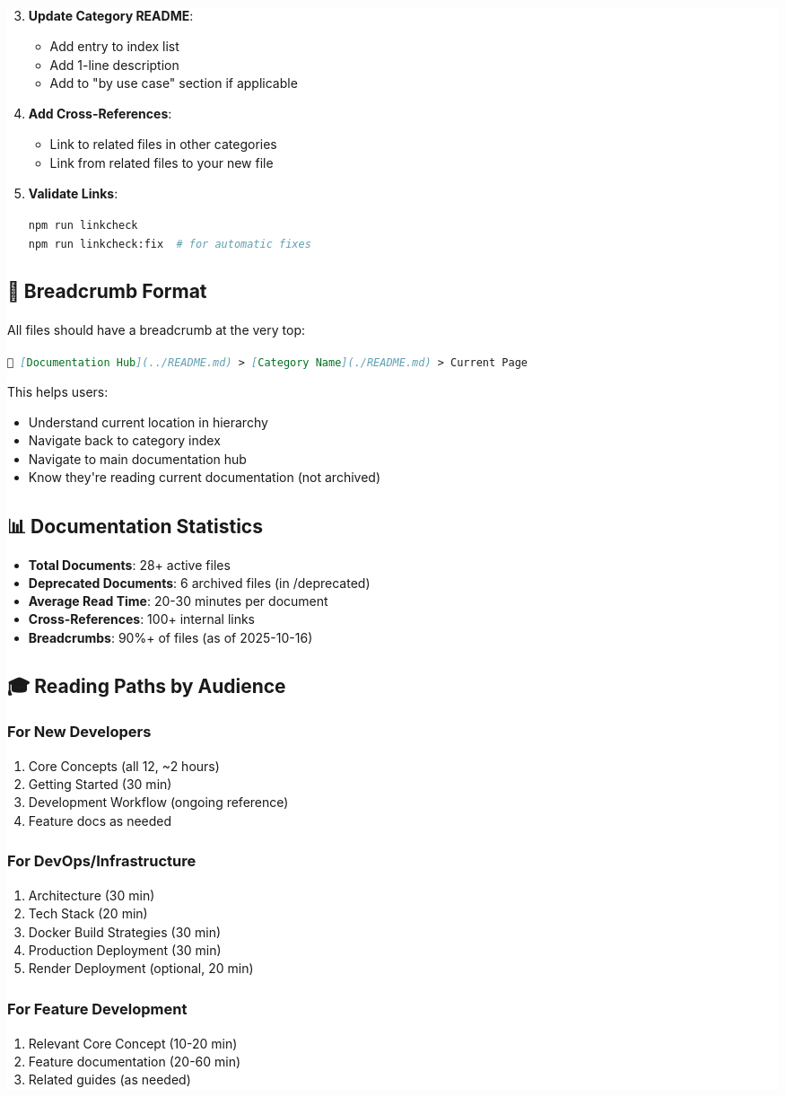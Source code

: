 3. **Update Category README**:
   - Add entry to index list
   - Add 1-line description
   - Add to "by use case" section if applicable

4. **Add Cross-References**:
   - Link to related files in other categories
   - Link from related files to your new file

5. **Validate Links**:
   ```bash
   npm run linkcheck
   npm run linkcheck:fix  # for automatic fixes
   ```

## 🔗 Breadcrumb Format

All files should have a breadcrumb at the very top:

```markdown
📍 [Documentation Hub](../README.md) > [Category Name](./README.md) > Current Page
```

This helps users:
- Understand current location in hierarchy
- Navigate back to category index
- Navigate to main documentation hub
- Know they're reading current documentation (not archived)

## 📊 Documentation Statistics

- **Total Documents**: 28+ active files
- **Deprecated Documents**: 6 archived files (in /deprecated)
- **Average Read Time**: 20-30 minutes per document
- **Cross-References**: 100+ internal links
- **Breadcrumbs**: 90%+ of files (as of 2025-10-16)

## 🎓 Reading Paths by Audience

### For New Developers
1. Core Concepts (all 12, ~2 hours)
2. Getting Started (30 min)
3. Development Workflow (ongoing reference)
4. Feature docs as needed

### For DevOps/Infrastructure
1. Architecture (30 min)
2. Tech Stack (20 min)
3. Docker Build Strategies (30 min)
4. Production Deployment (30 min)
5. Render Deployment (optional, 20 min)

### For Feature Development
1. Relevant Core Concept (10-20 min)
2. Feature documentation (20-60 min)
3. Related guides (as needed)
